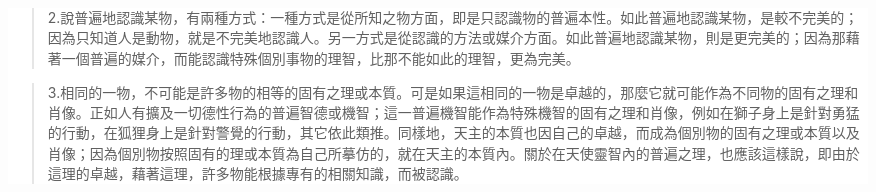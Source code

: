 >2.說普遍地認識某物，有兩種方式：一種方式是從所知之物方面，即是只認識物的普遍本性。如此普遍地認識某物，是較不完美的；因為只知道人是動物，就是不完美地認識人。另一方式是從認識的方法或媒介方面。如此普遍地認識某物，則是更完美的；因為那藉著一個普遍的媒介，而能認識特殊個別事物的理智，比那不能如此的理智，更為完美。

>3.相同的一物，不可能是許多物的相等的固有之理或本質。可是如果這相同的一物是卓越的，那麼它就可能作為不同物的固有之理和肖像。正如人有擴及一切德性行為的普遍智德或機智；這一普遍機智能作為特殊機智的固有之理和肖像，例如在獅子身上是針對勇猛的行動，在狐狸身上是針對警覺的行動，其它依此類推。同樣地，天主的本質也因自己的卓越，而成為個別物的固有之理或本質以及肖像；因為個別物按照固有的理或本質為自己所摹仿的，就在天主的本質內。關於在天使靈智內的普遍之理，也應該這樣說，即由於這理的卓越，藉著這理，許多物能根據專有的相關知識，而被認識。


